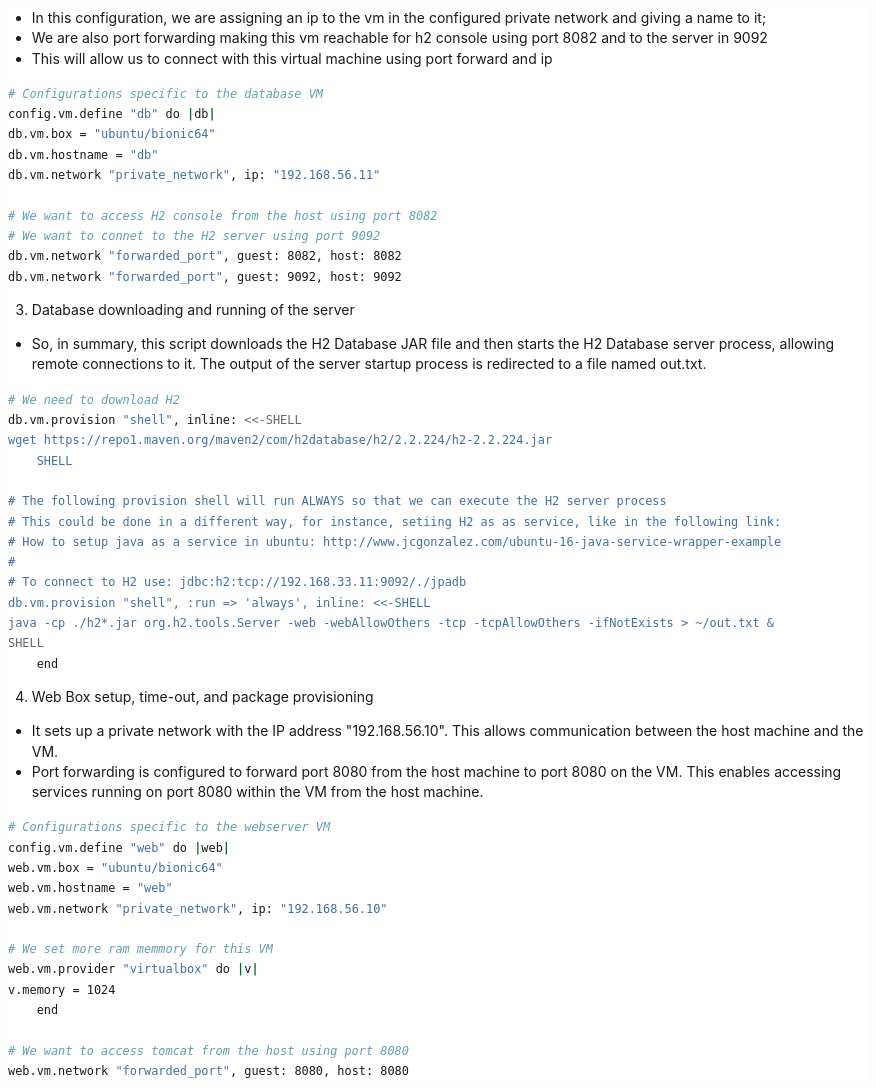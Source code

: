 - In this configuration, we are assigning an ip to the vm in the configured private network and giving a name to it;
- We are also port forwarding making this vm reachable for h2 console using port 8082 and to the server in 9092
- This will allow us to connect with this virtual machine using port forward and ip

```bash
# Configurations specific to the database VM
config.vm.define "db" do |db|
db.vm.box = "ubuntu/bionic64"
db.vm.hostname = "db"
db.vm.network "private_network", ip: "192.168.56.11"

# We want to access H2 console from the host using port 8082
# We want to connet to the H2 server using port 9092
db.vm.network "forwarded_port", guest: 8082, host: 8082
db.vm.network "forwarded_port", guest: 9092, host: 9092
```
3. Database downloading and running of the server

- So, in summary, this script downloads the H2 Database JAR file and then starts the H2 Database server process,
allowing remote connections to it. The output of the server startup process is redirected to a file named out.txt.
```bash
# We need to download H2
db.vm.provision "shell", inline: <<-SHELL
wget https://repo1.maven.org/maven2/com/h2database/h2/2.2.224/h2-2.2.224.jar
    SHELL

# The following provision shell will run ALWAYS so that we can execute the H2 server process
# This could be done in a different way, for instance, setiing H2 as as service, like in the following link:
# How to setup java as a service in ubuntu: http://www.jcgonzalez.com/ubuntu-16-java-service-wrapper-example
#
# To connect to H2 use: jdbc:h2:tcp://192.168.33.11:9092/./jpadb
db.vm.provision "shell", :run => 'always', inline: <<-SHELL
java -cp ./h2*.jar org.h2.tools.Server -web -webAllowOthers -tcp -tcpAllowOthers -ifNotExists > ~/out.txt &
SHELL
    end

```
4. Web Box setup, time-out, and package provisioning

- It sets up a private network with the IP address "192.168.56.10". This allows communication between the 
host machine and the VM.
- Port forwarding is configured to forward port 8080 from the host machine to port 8080 on the VM. 
This enables accessing services running on port 8080 within the VM from the host machine.
```bash
# Configurations specific to the webserver VM
config.vm.define "web" do |web|
web.vm.box = "ubuntu/bionic64"
web.vm.hostname = "web"
web.vm.network "private_network", ip: "192.168.56.10"

# We set more ram memmory for this VM
web.vm.provider "virtualbox" do |v|
v.memory = 1024
    end

# We want to access tomcat from the host using port 8080
web.vm.network "forwarded_port", guest: 8080, host: 8080

```